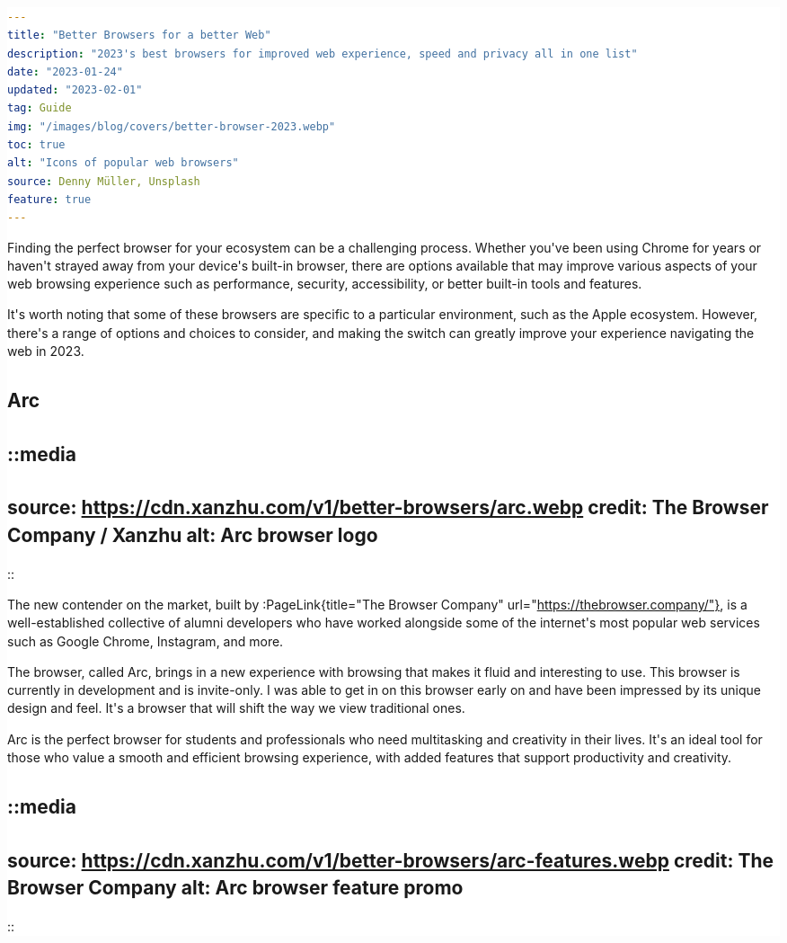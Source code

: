 ```yaml
---
title: "Better Browsers for a better Web"
description: "2023's best browsers for improved web experience, speed and privacy all in one list"
date: "2023-01-24"
updated: "2023-02-01"
tag: Guide
img: "/images/blog/covers/better-browser-2023.webp"
toc: true
alt: "Icons of popular web browsers"
source: Denny Müller, Unsplash
feature: true
---
```


Finding the perfect browser for your ecosystem can be a challenging process. Whether you've been using Chrome for years or haven't strayed away from your device's built-in browser, there are options available that may improve various aspects of your web browsing experience such as performance, security, accessibility, or better built-in tools and features.

It's worth noting that some of these browsers are specific to a particular environment, such as the Apple ecosystem. However, there's a range of options and choices to consider, and making the switch can greatly improve your experience navigating the web in 2023.

## Arc

::media
---
source: https://cdn.xanzhu.com/v1/better-browsers/arc.webp
credit: The Browser Company / Xanzhu
alt: Arc browser logo
---
::

The new contender on the market, built by :PageLink{title="The Browser Company" url="https://thebrowser.company/"}, is a well-established collective of alumni developers who have worked alongside some of the internet's most popular web services such as Google Chrome, Instagram, and more.

The browser, called Arc, brings in a new experience with browsing that makes it fluid and interesting to use. This browser is currently in development and is invite-only. I was able to get in on this browser early on and have been impressed by its unique design and feel. It's a browser that will shift the way we view traditional ones.

Arc is the perfect browser for students and professionals who need multitasking and creativity in their lives. It's an ideal tool for those who value a smooth and efficient browsing experience, with added features that support productivity and creativity.

::media
---
source: https://cdn.xanzhu.com/v1/better-browsers/arc-features.webp
credit: The Browser Company
alt: Arc browser feature promo
---
::
